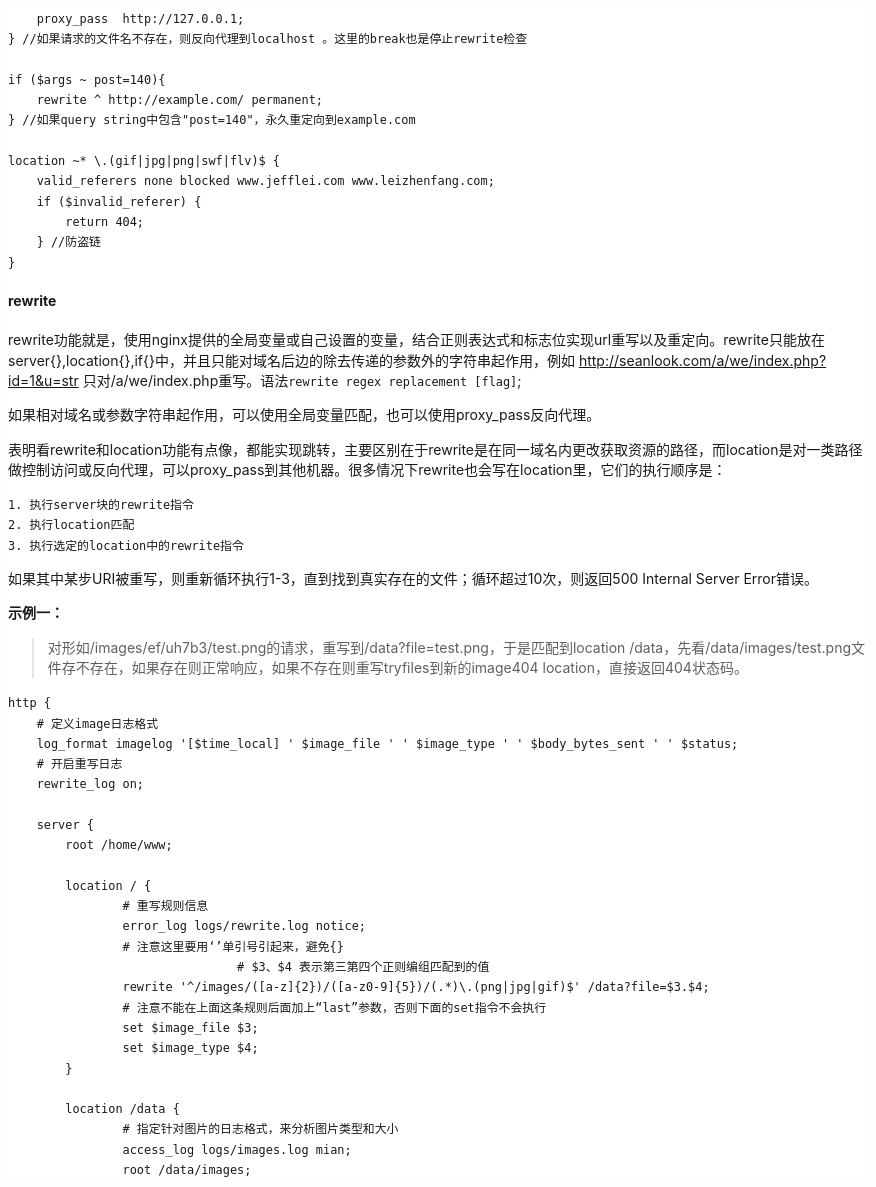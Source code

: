 ```shell
    proxy_pass  http://127.0.0.1; 
} //如果请求的文件名不存在，则反向代理到localhost 。这里的break也是停止rewrite检查
 
if ($args ~ post=140){
    rewrite ^ http://example.com/ permanent;
} //如果query string中包含"post=140"，永久重定向到example.com
 
location ~* \.(gif|jpg|png|swf|flv)$ {
    valid_referers none blocked www.jefflei.com www.leizhenfang.com;
    if ($invalid_referer) {
        return 404;
    } //防盗链
}
```



#### rewrite 

rewrite功能就是，使用nginx提供的全局变量或自己设置的变量，结合正则表达式和标志位实现url重写以及重定向。rewrite只能放在server{},location{},if{}中，并且只能对域名后边的除去传递的参数外的字符串起作用，例如 http://seanlook.com/a/we/index.php?id=1&u=str 只对/a/we/index.php重写。语法`rewrite regex replacement [flag]`;

如果相对域名或参数字符串起作用，可以使用全局变量匹配，也可以使用proxy_pass反向代理。

表明看rewrite和location功能有点像，都能实现跳转，主要区别在于rewrite是在同一域名内更改获取资源的路径，而location是对一类路径做控制访问或反向代理，可以proxy_pass到其他机器。很多情况下rewrite也会写在location里，它们的执行顺序是：

```
1. 执行server块的rewrite指令
2. 执行location匹配
3. 执行选定的location中的rewrite指令
```

如果其中某步URI被重写，则重新循环执行1-3，直到找到真实存在的文件；循环超过10次，则返回500 Internal Server Error错误。



**示例一：**

> 对形如/images/ef/uh7b3/test.png的请求，重写到/data?file=test.png，于是匹配到location /data，先看/data/images/test.png文件存不存在，如果存在则正常响应，如果不存在则重写tryfiles到新的image404 location，直接返回404状态码。

```shell
http {
    # 定义image日志格式
    log_format imagelog '[$time_local] ' $image_file ' ' $image_type ' ' $body_bytes_sent ' ' $status;
    # 开启重写日志
    rewrite_log on;
 
    server {
        root /home/www;
 
        location / {
                # 重写规则信息
                error_log logs/rewrite.log notice; 
                # 注意这里要用‘’单引号引起来，避免{}
								# $3、$4 表示第三第四个正则编组匹配到的值
                rewrite '^/images/([a-z]{2})/([a-z0-9]{5})/(.*)\.(png|jpg|gif)$' /data?file=$3.$4;
                # 注意不能在上面这条规则后面加上“last”参数，否则下面的set指令不会执行
                set $image_file $3;
                set $image_type $4;
        }
 
        location /data {
                # 指定针对图片的日志格式，来分析图片类型和大小
                access_log logs/images.log mian;
                root /data/images;
```